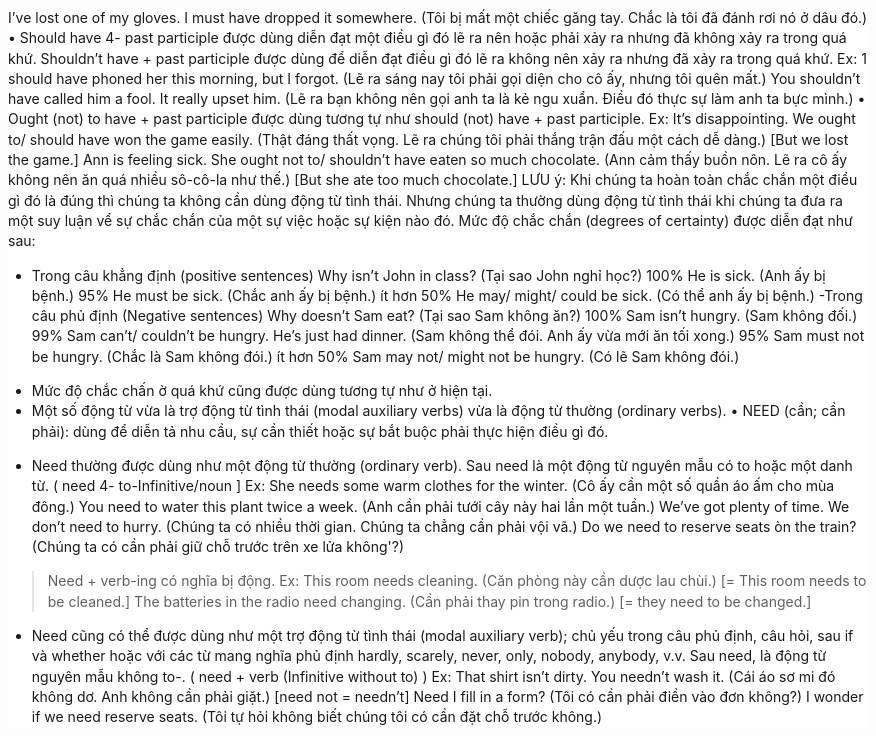I’ve lost one of my gloves. I must have dropped it somewhere.
(Tôi bị mất một chiếc găng tay. Chắc là tôi đã đánh rơi nó ở dâu đó.)
• Should have 4- past participle được dùng diễn đạt một điều gì đó lẽ ra nên hoặc phải xảy ra 
nhưng đã không xảy ra trong quá khứ.
Shouldn’t have + past participle được dùng để diễn đạt điều gì đó lẽ ra không nên xảy ra 
nhưng đã xảy ra trong quá khứ.
Ex: 1 should have phoned her this morning, but I forgot.
(Lẽ ra sáng nay tôi phải gọi diện cho cô ấy, nhưng tôi quên mất.) You shouldn’t have 
called him a fool. It really upset him.
(Lẽ ra bạn không nên gọi anh ta là kẻ ngu xuẩn. Điều đó thực sự làm anh ta bực mình.)
• Ought (not) to have + past participle được dùng tương tự như should (not) have + past 
participle.
Ex: It’s disappointing. We ought to/ should have won the game easily. (Thật đáng thất vọng. 
Lẽ ra chúng tôi phải thắng trận đấu một cách dễ dàng.)
[But we lost the game.]
Ann is feeling sick. She ought not to/ shouldn’t have eaten so much chocolate. (Ann 
cảm thấy buồn nôn. Lẽ ra cô ấy không nên ăn quá nhiều sô-cô-la như thế.) [But she ate 
too much chocolate.]
LƯU ý: Khi chúng ta hoàn toàn chắc chắn một điểu gì đó là đúng thì chúng ta không cần 
dùng động từ tình thái. Nhưng chúng ta thường dùng động từ tình thái khi chúng ta đưa ra một 
suy luận vể sự chắc chắn của một sự việc hoặc sự kiện nào đó. Mức độ chắc chắn (degrees of 
certainty) được diễn đạt như sau:
- Trong câu khẳng định (positive sentences)
Why isn’t John in class? (Tại sao John nghỉ học?)
100% He is sick. (Anh ấy bị bệnh.)
95% He must be sick. (Chắc anh ấy bị bệnh.)
ít hơn 50% He may/ might/ could be sick. (Có thể anh ấy bị bệnh.)
-Trong câu phủ định (Negative sentences)
Why doesn’t Sam eat? (Tại sao Sam không ăn?)
100% Sam isn’t hungry. (Sam không đối.)
99% Sam can’t/ couldn’t be hungry. He’s just had dinner.
(Sam không thể đói. Anh ấy vừa mới ăn tối xong.)
95% Sam must not be hungry. (Chắc là Sam không đói.)
ít hơn 50% Sam may not/ might not be hungry. (Có lẽ Sam không đói.)
* Mức độ chắc chấn ờ quá khứ cũng được dùng tương tự như ở hiện tại.
* Một số động từ vừa là trợ động từ tình thái (modal auxiliary verbs) vừa là động từ thường 
(ordinary verbs).
• NEED (cần; cần phải): dùng để diễn tả nhu cầu, sự cần thiết hoặc sự bắt buộc phải thực hiện 
điều gì đó.
- Need thường được dùng như một động từ thường (ordinary verb). Sau need là một động từ 
nguyên mẫu có to hoặc một danh từ.
( need 4- to-Infinitive/noun ]
Ex: She needs some warm clothes for the winter.
(Cô ấy cần một số quần áo ấm cho mùa đông.)
You need to water this plant twice a week.
(Anh cần phải tưới cây này hai lần một tuần.)
We’ve got plenty of time. We don’t need to hurry.
(Chúng ta có nhiều thời gian. Chúng ta chẳng cần phải vội vã.) Do we need to reserve seats 
òn the train?
(Chúng ta có cần phải giữ chỗ trước trên xe lửa không'?)
> Need + verb-ing có nghĩa bị động.
Ex: This room needs cleaning. (Căn phòng này cần dược lau chùi.)
[= This room needs to be cleaned.]
The batteries in the radio need changing.
(Cần phải thay pin trong radio.) [= they need to be changed.]
- Need cũng có thể được dùng như một trợ động từ tình thái (modal auxiliary verb); chủ yếu trong 
câu phủ định, câu hỏi, sau if và whether hoặc với các từ mang nghĩa phủ định hardly, scarely, 
never, only, nobody, anybody, v.v. Sau need, là động từ nguyên mẫu không to-.
( need + verb (Infinitive without to) )
Ex: That shirt isn’t dirty. You needn’t wash it.
(Cái áo sơ mi đó không dơ. Anh không cần phải giặt.) [need not = needn’t] Need I fill in a 
form? (Tôi có cần phải điền vào đơn không?)
I wonder if we need reserve seats.
(Tôi tự hỏi không biết chúng tôi có cần đặt chỗ trước không.)